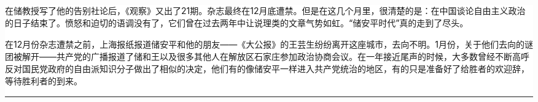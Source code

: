
在储教授写了他的告别社论后，《观察》又出了21期。杂志最终在12月底遭禁。但是在这几个月里，很清楚的是：在中国谈论自由主义政治的日子结束了。愤怒和迫切的语调没有了，它们曾在过去两年中让说理类的文章气势如虹。“储安平时代”真的走到了尽头。

在12月份杂志遭禁之前，上海报纸报道储安平和他的朋友——《大公报》的王芸生纷纷离开这座城市，去向不明。1月份，关于他们去向的谜团被解开——共产党的广播报道了储和王以及很多其他人在解放区石家庄参加政治协商会议。在一年接近尾声的时候，大多数曾经不断高呼反对国民党政府的自由派知识分子做出了相似的决定，他们有的像储安平一样进入共产党统治的地区，有的只是准备好了给胜者的欢迎辞，等待胜利者的到来。

---

[^1]:  储安平：《中国的政局》，《观察》，1947年3月8日，第3页。

[^2]:  在这一时期，中国共产党提到知识分子的时候是指任何正在接受或已接受过中学或以上教育或同等学力的人。当引用共产党的原始资料和见解时，应该采用这一定义。在非共产党原始资料中，该称谓的含义较为狭窄。在本章绝大多数地方，“知识分子”这一称谓特指作家、记者、大学教授和教师这些直接参与国家精神生活的人。

[^3]:  费正清：《美国与中国》，第196—200页。

[^4]:  在第二次世界大战以后，《大公报》的香港版直到1948年才复刊，从那以后，它在政治上比起其他的两个版本都要左一些。

[^5]:  见书后参考文献。

[^6]:  另一个重要的参考刊物是《时代批评》，在香港发行，主编是张学良的前秘书周鲸文。与《观察》不同，这份杂志刊登了共产党和民盟发言人的文章和声明。但是尽管周鲸文据说当时同情左派，尽管该杂志在国民党政府控制之外的英国殖民地发行，《时代批评》的社论和大多数政治评论在基调上与《观察》并没有太大的差别。

[^7]:  见书后参考文献。

[^8]:  储安平：《吃重·苦斗·尽心》，《观察》，1948年8月7日，第4页。

[^9]:  上海《前线日报》，1948年12月28日。

[^10]:  储在这里提到的“危难”不可能指共产党的胜利。他在写到共产党的时候，语气从来不是这样的。另外，当时极少人相信共产党事实上能够打败政府的武装力量。在1946年中期，每个人最害怕的真正危难其实就是内战本身。马歇尔将军的调停努力还在继续，但是越来越明显的是和平解决的遥不可及。此时以及之后的至少一年半的时间里，在国民党控制区域，非官方圈子中的作家和记者对内战的评价似乎众口一词，都认为它是花费巨大和希望渺茫的冒险活动，可能会无限期地拖下去，因为任何一方都没有能力击败另一方。以上论述将在下面的文字中详细论述。

[^11]:  《我们的志趣和态度》，《观察》，1946年9月1日，第3—4页。

[^12]:  储安平：《论上海民乱》，《观察》，1946年12月14日，第4页。

[^13]:  吴世昌：《论党的职业化》，《观察》，1947年3月8日，第10页。

[^14]:  1946年2月10日重庆较场口召开了庆祝政治协商会议成功闭幕的会议，该会议遭到暴力破坏。自由派的民意认为这些右翼分子还应对该会议的被暴力破坏负有责任。很多与会者受到据说是右翼国民党分子雇佣的恶徒的身体袭击。该事件后来经常被作为一个标志，用来说明国民党在面对民众广泛要求和平解决与共产党争端时，妨碍议程的手段。欲了解关于谁对该事件负责的普遍意见，见约翰·F．梅尔比的《天命》，第88—89页。欲了解国民党右翼的版本，见中国劳工运动史编撰委员会编辑的《中国劳工运动史》（全五卷），第四卷，第1585—1587页。

[^15]:  欲了解全国人民政治协商会议及它所通过决议的破产，见美国国务院编：《美国的外交关系》（1946年，远东中国卷），第1—723页；张君劢：《中国的第三势力》，第142—222页；钱端升：《中国政府与政治》，第317—345、375—381页。会议决议和关于1946年3月国民党中央执行委员会会议的新闻稿见：《中国白皮书》，第2卷，第610—621、634—639页。

[^16]:  未署名的信，1948年2月8日（《观察》，1948年3月6日，第2页）。

[^17]:  信件署名“丁可山”，1948年3月30日，宣化县（《观察》，1948年4月10日，第2页）。关于代表当选但是无法获得选举许可证指的是出现了这样的问题：国民党同意青年党和张君劢的民主社会党加入政府后，分别给予他们300和260个席位。然而一些国民党员未经国民党中央提名，就在本来是其他两党的选区内进行选举。民、青两党只分别赢得70和68个席位，威胁除非得到答应过的席位，否则就要离开大会。国民党因此尝试劝说那些未经国民党中央提名参加选举的代表将他们的席位让出来——但是多数人不愿意。在第一届国民大会开幕的1948年3月29日，争执吵闹依旧未得到解决。欲了解选举，见上海《再生》周刊（民社党机关出版），第194期，1947年12月14日。

[^18]:  南京，信件署名“许少甫”，1948年4月3日（《观察》，1948年4月10日，第2页）。

[^19]:  储安平：《国大评论》，《观察》，1948年4月24日，第3页。

[^20]:  朱自清等：《保障人权》，《观察》，1947年3月8日，第21页。

[^21]:  同上；北平通讯员：《新五四运动之前夕》，《观察》，1947年3月15日，第16—17页。

[^22]:  北平通讯员：《从美军下旗到张今吾被释》，《观察》，1947年5月24日，第17—18页。张在1947年5月1日被捕，并被作为有“共产党员和叛徒”嫌疑的军事犯拘留，通讯记者给李宗仁将军寄了一封公开信（后者是蒋介石北平行营主任）。张于是被保释，此后再没有受到具体指控。

[^23]:  储安平谴责查封三家报馆和镇压学生抗议者的手段。《新民晚报》，像其他“新民”系报纸一样，为一群四川企业家所有。在重庆的主管同意开除一些撰稿人员后，《新民晚报》上海晚报版被允许重新出版，这些人员被行政院新闻局指控为撰写“虚假报道”。上海《中央日报》，1947年7月30日。

[^24]:  天津当权者施加的审查制度1947年6月1日施行，6月10日撤销，目的在于压制新闻界对正在进行中的全国学生抗议的报道。但是从北平运来的报纸（北平没有审查制度）每天上午十点抵达天津，在主要街道大量出售（《观察》，1947年6月28日，第17页）。

[^25]:  周绶章：《疯狂了的中国》，《观察》，1947年6月14日，第7页。

[^26]:  葛思恩：《新闻自由的低潮》，《观察》，1947年6月14日，第9页。

[^27]:  梁漱溟、周新民：《李闻案调查报告书》。该报告提供了围绕凶杀案事件的细节复原，同样有趣的对调查本身的描述，以及昆明当局在调查过程中设置的每一个障碍。两名警备司令部总部的下级官员因为谋杀闻一多被判处死刑。警备总司令霍揆彰被免职。关于李和闻的一些传记信息见李闻二烈士纪念委员会编《人民英烈》，郭沫若撰写前言。欲知云南当时的政治形势，见第三章中“一二·一运动”一节。

[^28]:  欲了解信件及90名签字教授的姓名，见《观察》，1948年5月1日，第2页。欲了解袁翰青3月份在北大学生会议上的演讲，见：《知识青年的道路》，《时代批评》，1948年5月15日，第6页。

[^29]:  储安平：《第二个闻一多事件万万制造不得》，《观察》，1948年5月1日，第2页。

[^30]:  有关国立与私立高等教育机构的比例，[[part0006_split_003.html#P4\|参见此处]] 。

[^31]:  这类矛盾的一个例子是教育部曾下令让上海国立同济大学法学院取消国际法和发掘课程。见：上海《大公报》，1947年7月29日。

[^32]:  国立浙江大学曾发生过这样的事例。参见《浙大文院革新运动详记》，《观察》，1948年6月12日，第16—17页。另一个例子是第三章中提到的：1947年春，教育部决定取消交通大学设置的一些科系。

[^33]:  上海《大公报》，1947年1月28日。

[^34]:  上海《大公报》，1946年12月20日。

[^35]:  《略谈党派退出学校》，《时代批评》，1948年6月15日，第3页。提到“党派”，作者不但指国民党，也将中国共产党包括在内。同一期报纸还报道了在1948年2月寒假，沈阳大学和中学学生青年冬令营事件。沈阳依旧处在国民党控制之下，该冬令营由军队主办。不参加的人受到威胁，称将剥夺他们的学习津贴，严重的甚至被开除。学生反对强制的军队训练和政治教化。到冬令营结束的时候，超过100名不受管制的学生被逮捕。春生：《沈阳二三事》，出处同上，第35页；高超：《沈阳冬令营的风波》，《观察》，1948年3月6日，第16页。

[^36]:  杨人楩：《国民党往何处去》，《观察》，1947年3月15日，第6页。杨是北大的一名教授。

[^37]:  储安平：《评蒲立特的偏私的不健康的访华报告》，《观察》，1947年10月25日，第5页。

[^38]:  关于这一现象最清晰和最据实以告的表述之一是周荣德编写的六个20世纪士绅家庭的片段。这些片段中普遍的腐败印象不因为文中同时提到的清官的例子而有所淡化。王主席在不同的国家机关任职，依旧两袖清风。但是他容忍了大批县、乡和保的官员的贪赃枉法，全然不顾及大众对他们的反对情绪。赵县长由于被告腐败和办事不得力被免职。告发他的人中，其中一位起主要作用，这个人也是县里最肆无忌惮的贪赃枉法者之一。当地一位不腐败的官员——乡镇头目中唯一一个“敢于冒犯当权者，为老百姓说话”者——县长在接受了一笔贿赂后，应贿赂者的要求将其撤职（周荣德：《活的历史》，见费孝通《中国士绅：城乡关系论集》，第145—187页）。

[^39]:  近几年，相当多描写政治腐败的文学出炉，有一些文章说公职人员的腐败也不一定全然是坏事。中国的经验似乎不支持这一奇特的假说。欲了解有用而分析性的正反面意见总结，见J.S.耐依《腐败和政治发展：一个成本效益分析》，《美国政治科学评论》第61期（1967年6月），第417—427页。大多数的论述，在阿诺德·海登海默编写的《政治腐败：比较分析读物》中都有记载（纽约：豪特、瑞恩哈特和温斯顿出版社，1970）。

[^40]:  王克浪：《从数字看江西》，《观察》，1947年10月18日，第17—18页。

[^41]:  欲了解这个问题的典型论述，见与国民党“政学系”有联系的南京《世纪评论》，1947年11月29日。

[^42]:  西安《西京评报》，1945年8月31日。

[^43]:  钱孟超：《强迫征收军粮，安徽百姓最恨》，上海《申报》，1946年4月30日。

[^44]:  上海《大公报》，1946年4月30日。

[^45]:  晋南通讯员：《法外天地·人间血泪》，《观察》，1947年1月11日，第20—21页。

[^46]:  上海《和平日报》，1946年4月18日。

[^47]:  上海《东南日报》和《文汇报》，1946年8月24日。

[^48]:  上海《大公报》，1946年2月26日；上海《大公报》，1946年3月8日。

[^49]:  译自上海《新闻报》评论，1946年4月15日；同见上海《文汇报》，1946年7月11日。

[^50]:  兰州通讯员：《忧患重重的西北角》，《观察》，1946年12月21日，第14—16页。

[^51]:  欲了解对20世纪中国农民暴动的讨论，特别是反横征暴敛的暴动，见萧公权：《中国乡村：19世纪的帝国控制》，第433—453页。萧教授声称：“显然最重要、最容易引起暴动的原因是官员的横征暴敛和征税。”他写道，反横征暴敛的暴动在清朝走向衰败的19世纪下半叶最为频繁。

[^52]:  根据一名吴兴县农民的账簿——1月在吴兴有暴乱，他在1945年8月到1946年8月支付的有：购买胜利债券的钱，购买存储债券的钱，以实物偿付的县的行政税，以实物偿付的乡的行政税，当地防卫部队的米和制服费，为地区行政开支缴的米，给伤兵的米，为县警察补员缴的米，征召劳力的米，借给老百姓的来复枪要求的大米抵押，购买军火费，地区行政部门人员的差旅费，接待路过县的军队所设立的临时设备费（上海《文汇报》，1946年8月1日）。

[^53]:  来自关于浙江农民暴动的长篇调查报告，作者唐戍中，见上海《时事新报》，1946年5月1日、2日、5日。

[^54]:  上海圣约翰大学教授傅统先就是其中的一位。他将问题归于社会环境，认为解决方法在于教育。见《以教育救中国》，《观察》，1947年5月17日。

[^55]:  柯睿格（E. A. Kracke，Jr）：《宋朝初年中国的文官制（960—1067）》，第196页。

[^56]:  萧公权：《中国乡村》，第414—415页；张仲礼：《中国绅士：关于其在19世纪中国社会中作用的研究》，第43—51页。

[^57]:  杨懋春回忆在他的家乡——山东省的某村庄，只要佣金数额不是太多，没有人抱怨村干部为提供的服务索取“佣金”。在评论农村建设费用时，杨写道：“庄长和他的首席助理征收村庄应缴的税，同时获得他们自己的佣金。这是一个公开的秘密了。在一定限度内，村民会忍受下来，但是在剥削不能忍受的时候，他们被迫采取行动。”（杨懋春：《一个中国村庄：山东台头》，第181页）

[^58]:  费孝通、张之毅：《乡土中国：对云南农村经济的研究》，第277—279、306—313页。

[^59]:  浩然：《论政治上的新病态》，南京《世纪评论》，第3卷第14期（《观察》转载，1948年4月10日，第18—19页）。谈到官僚化的问题，人们特别要求废除冗繁的当地行政结构，要求有效率的征税系统。一名作家提议税和征用物资直接上缴给县政府，跳过乡、镇、保官员。（西安《西京评报》，1945年8月31日）河北滦县政府秘书孙凤鸣（音），主张相同的解决方法，声称每年直接交给县库每亩10斤小米足够支付县里的所有税收和费用。但是他承认这样的改革说比做容易，当地官员会竭力阻止它的实施，因为改革意图消减他们的利益（上海《大公报》，1947年8月11日）。


[^60]:  这份声明由144名来自清华、141位来自燕京、105位来自北大、77位来自北洋、17位来自中发、6名来自美术学院、6名来自教师培训学院的教职员工签署（上海《大公报》，1947年6月1日）。
[^61]:  储安平：《评翁文灏内阁》，《观察》，1948年6月5日，第3页。
[^62]:  器重：《国共应该携手合作》，《时代批评》，1947年8月1日，第23—25页；吴世昌：《从美苏说到国内》，《观察》，1947年4月5日，第4页；杨人楩：《论内战》，《观察》，1948年3月20日，第5页。很多人也许赞同吴世昌所持的观点：如果共产党军队真的能在几个月内被剿灭，每个人都能忍受困苦，支持为战争做的努力。在他看来，“如果到第二年过年的时候，他们可以看到国家统一了，重建工作开始了，征兵、征粮、各种名目繁多的税目的征收结束了，如果自由和民主触手可及了”，那么大多数人民就不会反对战争。但是很明显，所有这些不可能实现（吴世昌：《论和平问题》，《观察》，1947年6月14日，第4页）。
[^63]:  这些掠夺在第四章“通过通货膨胀筹资的负担”一节中有论及。同样见第三章“反饥饿反内战运动”一节。
[^64]:  杨培新：《经济总动员下的加紧征粮》，《时代批评》，1947年9月1日，第24—26页。
[^65]:  这封信署名“朱树锦”，1948年5月26日（《观察》，1948年6月5日，第2页）。另一封相似的而略微简略的信来自青岛附近即墨县第五区的一位居民（《观察》，1948年5月8日，第2页）。
[^66]:  想要了解更多的例子，[[part0008_split_003.html#P5\|参见此处]] 。一名《大公报》通讯员列举了除平常的税目外，河北东部滦县的老百姓应缴的强制税目：（1）给每个地方民兵部队长官每月200斤小米，每个地方民兵部队成员每月150斤小米；（2）铁路守卫的每天食物津贴；（3）维修和修筑铁路防御工事的材料和人力；（4）军民合作所代表政府军队征收的稻草、饲料、车辆等等；（5）为当地防御部队购买和补充的武器和军火，以及当地防御工事的维修和修筑；（6）依附于一些县警察局的特别部队，它们的薪水支出和购买武器和军火的支出；（7）通常以实物偿付的所有乡和保管理的薪水支出；（8）给所有月工资固定的警察和公务员特殊的补贴支出：每人每月150—200斤小米，帮助他们在通货膨胀的重负下维持生活。（上海《大公报》，1947年8月11日）有关日军投降前的类似的税赋单子，见：《一些非法勒索的实证》，西安《解放日报》，1945年8月30日。这篇文章写的是西安附近的三原县。
[^67]:  伍启元：《从经济观点论内战问题》，《观察》，1946年9月7日，第3页。伍此时是清华大学的一名教授。高超哀叹战争对中国东北工业、采矿、粮食生产的破坏，见《泪眼看东北》，《观察》，1948年2月28日，第17—18页。
[^68]:  兰州通讯员，第14页，[[part0008_split_003.html#P6a\|参见此处]] 。
[^69]:  杭州通讯员：《浙江的征丁征税》，《观察》，1946年11月16日，第14—15页。
[^70]:  北平通讯员：《北平的征兵戏》，《观察》，1946年11月9日，第17—19页。
[^71]:  这七封信出现在《观察》1948年2月28日、3月13日、4月24日、5月8日和22日的“读者来信”版块。沈阳报纸对征兵失败的报道收录在美国国务院编：《美国的外交关系》（1947年，远东中国卷），第144页。1946年和1947年征兵命令执行过程中的不正当行为以及对它的反抗，被上海新闻界在1946年最后3个月和1947年8月广泛报道。
[^72]:  想要了解一些美国的观点，见芭芭拉·W．塔奇曼（Barbara W. Tuchman）：《史迪威与美国在中国的经验（1911—1945）》以及白修德（Theodore H. White）和贾安娜（Jacoby Annalee）《中国暴风雨》。艾格尼丝·史沫特莱（Agnes Smedley）的《中国的战歌》特别关注了伤员的处理，是从正面和负面两方面来写的。
[^73]:  西安《青年日报》，1945年6月11日；重庆《新民报》和《新华日报》，1945年7月11日；重庆《时事新报》和《中央日报》，1945年7月11日；重庆《中央日报》，1945年7月19日；重庆《时事新报》，1945年7月22日；重庆《时事新报》，1945年8月24日。活埋的故事经常被反复提到。欲了解目击者在1945年讲给罗伯特·佩恩听的叙述，见他的《觉醒的中国》，第103—104页。
[^74]:  比如梁实秋：《沈阳观感》，载于南京《世纪评论》，第3卷第9期，（《观察》转载于1948年3月6日，第19页）；何彭：《在内战最前线》，《观察》，1947年9月27日，第18页。
[^75]:  特约记者：《从中国乡村看中国政治》，《观察》，1946年10月19日，第18页。
[^76]:  杭州通讯员，第15页，[[part0008_split_003.html#P7\|参见此处]] 。
[^77]:  何彭：《在内战最前线》，《观察》，1947年9月27日，第19页，[[part0008_split_003.html#P8\|参见此处]] 。
[^78]:  汗奇：《东北十日》，《时代批评》，1947年8月16日，第25—28页。
[^79]:  何彭：《在内战最前线》，《观察》，1947年9月27日，第18页，[[part0008_split_003.html#P8\|参见此处]] 。
[^80]:  《时代批评》，1947年6月16日，第2页。
[^81]:  长春通讯员：《零下三十度的人心》，《观察》，1947年3月1日，第18页。
[^82]:  观察记者：《魏德迈在中国所了解的·所烦恼的·和可能建议的》，《观察》，1947年8月30日，第16页。
[^83]:  长春通讯员：《梁华盛在吉林的作风》，《观察》，1946年12月7日，第16—17页。欲了解其他关于长春军事化和民主的评论，[[part0008_split_003.html#P10\|参见此处]] 。
[^84]:  钱端升：《军人保护的中国政府》，《时代批评》，1948年12月15日，第21—23页。
[^85]:  比如：周绶章（[[part0008_split_003.html#P11\|参见此处]] ）、杨人楩（[[part0008_split_003.html#P12\|参见此处]] ）、傅统先（[[part0008_split_003.html#P13\|参见此处]] ）、吴世昌（[[part0008_split_003.html#P12\|参见此处]] ）和《时代批评》1947年6月16日的社论，第2—3页。
[^86]:  常明：《泛论中间派的政治路线——对施复亮、平心两先生论争的意见》，《时代批评》，1947年6月16日，第33页。关于政协会议、国民党中央执行委员会会议以及较场口事件，[[part0008_split_003.html#P15\|参见此处]] 和[[part0008_split_003.html#P16\|参见此处]] 。关于新华日报事件，见第六章“民族主义问题”一节。
[^87]:  伍启元，第3—4页（[[part0008_split_003.html#P17\|参见此处]] ）。
[^88]:  储安平：《评蒲立特的偏私的不健康的访华报告》（[[part0008_split_003.html#P18\|参见此处]] ）。秦峰（音）也给出了相似的论点：《马上得之，马上守之，马上失之》，《时代批评》，1948年3月15日，第3—4页。
[^89]:  第四章的大部分基于自由派作家与刊物的报道。
[^90]:  潘子明：《松花江畔的阴阳界》，《观察》，1947年7月26日，第19页。
[^91]:  长春通讯员（[[part0008_split_003.html#P10\|参见此处]] ）。
[^92]:  上海《时事新报》、《新闻报》、《中央日报》、《时代日报》，1946年6月24日；上海《文汇报》、《大公报》，1946年6月25日。
[^93]:  潘子明（[[part0008_split_003.html#P20\|参见此处]] ）。一则沈阳的新闻报道了1946年夏天该市的5000名难民学生。这些学生中的2000名要求不用参加规定的考试，秋季录取入学。学生之所以提出这样的要求，部分是因为据说大学录取办公室的人员出售考试试题。见：天津《民国日报》，1946年8月16日。沈阳的10万难民在一份美国大使在1947年11月26日的报告中有提及（《美国的外交关系》（1947年），第378页）。
[^94]:  德克·博迪：《北京日记》，第31—33、65—68、74—77、100—103页。然而不是所有的在北平的学生难民处境都这么悲惨。博迪提到1948年11月，超过2000名学生从保定撤出，被安排住在北平市郊的寺庙里。他们由老师陪伴，老师给他们上课，鼓舞士气和维持纪律。
[^95]:  梅尔比：《天命》，第281—282页。
[^96]:  其中最严厉的批评来自周鲸文。周鲸文自己就来自东北，他认为该事件是国民党政府给予东北人民众多伤害的其中之一（周鲸文：《为枪杀东北流亡学生控诉南京政府》，《时代批评》，1948年7月15日，第1—2页）。
[^97]:  来自栖霞山的信，1948年4月16日（《观察》，1948年4月24日，第2页）。
[^98]:  由国民党控制的东北城市中，所有报纸都被政府、国民党或军队控制或监管。所以随着战事的进行，公众几乎无法得到独立的信息来源。但是依旧有一些作家和记者试图调查和报道东北局势的进展。文中的概述基于对以下选文的比较参考。
[^99]:  李宗仁表示将东北分为九个省的决定基于一个由吴鼎昌和“政学系”其他成员领导的委员会的建议。这个委员会是蒋介石委任的，以便在第二次世界大战之后政府回到该地区之前先对该地区有所研究（《李宗仁回忆录》，第46章，第1页）。在这段时间，据说指派到东北的官员中，“政学系”的成员占了大多数。
[^100]:  [[part0008_split_003.html#P27\|参见此处]] ，欲了解云南的情况，见第三章中的“一二·一运动”一节。
[^101]:  [[part0008_split_003.html#P28\|参见此处]] ，第19页。
[^102]:  各种没有事实根据的传言在此时疯传，内容都是关于为释放张所做的谈判。其中一则有趣的传言是：蒋介石提出在1946年释放张，条件是他答应“利用他的声望使得东北能够倒向国民党一边”，少帅拒绝了他的提议。（爱泼斯坦：《未完成的中国革命》，第375页）
[^103]:  [[part0008_split_003.html#P29\|参见此处]] ，第15页。
[^104]:  欲了解对共产党在东北表现的一个可对照的观点，见第六章。如果政府在东北的表现能够少招致批评的话，地方主义和少帅不减当年的威信本来不会在东北政治局势中占如此重的地位。然而在政府广受批评的情况下，地方主义问题的重要性怎么往高估计都不过分。美国领事馆的官员在1947年的报告中反复强调地方主义——写到当地人们日益增长的反感和没有他们的支持政府就无法打败共产党，捍卫该地区。然而政府甚至摒弃了送到面前的这样的帮助。比如，一个广受支持的、由当地人组成的东北动员委员会，提议组成一支当地武装与共产党做斗争。该提议遭到拒绝。马占山将军是一名骑兵军官，在老帅和少帅手下都做过事。他同意为政府工作，并被任命东北司令部代理司令。但是上面从来没有给他分配任务，也没有让他带领军队。见美国国务院编：《美国的外交关系》（1947年），第141—142、144—145、152、156—157、175、210—211、232—235、292—293、307、330、398—399、404、708—709、744页。
[^105]:  七个省是指辽北、松江、合江、黑龙江、嫩江、安东和兴安。1948年4月，两个剩下的省：吉林和辽宁的小部分依旧由中央政府把持。还有几百名中央政府派往全东北的监管和行政人员在沈阳被供养起来，几乎什么事也不做。这些人包括金融、农业、水利、文化、教育和通讯官员。
[^106]:  [[part0008_split_003.html#P30\|参见此处]] ，第17页。关于政府在东北的军事表现，参见莱昂内尔·马克斯·查辛：《共产主义征服中国：1945—1949年的内战史》，第57—68、76—81、114—121、131—136、165—167、187—192页；埃德蒙德·柯乐博：《二十世纪的中国》，第260—290页。
[^107]:  储安平，第6页，[[part0008_split_003.html#P31\|参见此处]] 。
[^108]:  傅孟真：《论豪门资本之必须铲除》，《观察》，1947年3月1日，第6页。傅担任了很多职位，其中一个是中央研究院历史语言研究所的所长。他在1947年2月一连写了三篇文章指责宋子文和孔祥熙，在南京的政治圈里制造了小小的轰动，前两篇发表在南京《世纪评论》第1卷第7期和第8期上，第三篇发表在上海《大公报》。《观察》在1947年3月1日转载了这三篇文章。
[^109]:  郑林庄：《经济正义与社会安全》，《观察》，1947年3月15日，第9—10页。
[^110]:  丁骕：《苏联即将东顾》，《观察》，1948年7月3日，第7页。
[^111]:  南京《新民报》，1948年3月27日。
[^112]:  施复亮：《废除剥削与增加生产》，《观察》，1948年3月20日，第7—9页。施于1927年退出中国共产党。
[^113]:  严仁赓：《社会主义？“新资本主义”乎？》，《观察》，1948年6月19日，第5—8页。施复亮的回答见：《新中国的经济和政治——答严仁赓先生》，《观察》，1948年7月24日，第4页。严回复的文章见：《再和施复亮先生谈“新资本主义”》，《观察》，1948年8月7日，第15页。
[^114]:  张东荪经常为《观察》和其他自由主义杂志写稿。1947年秋民盟被解散前，他是其中一位举足轻重的成员，另外他还是燕京大学的一位教授。这里总结了他对经济改革的主张，依据的是他的以下文章：（1）《关于中国出路的看法——再答樊弘先生》，《观察》，1948年1月31日，第3—4页；（2）《政治上的自由主义与文化上的自由主义》，《观察》，1948年2月28日，第3—5页； （3）《经济平等与废除剥削》，《观察》，1948年3月6日，第3—5页；（4）《增产与革命：写了<民主主义与社会主义>以后》，《中建》，第3卷第4期（《观察》转载，1948年8月7日，第26—27页）。
[^115]:  樊弘：《只有两条路！》，《观察》，1948年4月10日，第3—4页。樊教授与张东荪的互动事实上早于这篇论述几个月，围绕着一些相关问题展开。两者的辩论在以下文章中展开：（1）张东荪：《我亦追论宪政前期文化的诊断》，《观察》，1947年10月11日，第3—6页； （2）樊弘：《与梁漱溟张东荪两先生论中国的文化与政治》，《观察》，1947年11月29日，第5—8页；（3）张东荪：《敬答樊弘先生》，《观察》，1947年12月13日，第5—6页；（4）樊弘：《我对于中国政治问题的根本看法》，《观察》，1947年12月27日，第5—6页；（5）张东荪：《关于中国出路的看法——再答樊弘先生》，《观察》，1948年1月31日，第3—4页。
[^116]:  樊弘：《关于“以平等待我之民族”》，《观察》，1948年6月26日，第7—8页。这是樊对于周东郊的文章《论“以平等待我的民族”兼论我们的道路》（《观察》，1948年5月22日，第4—6页）的回应。
[^117]:  孙宝毅：《吾尤爱真理！》，《时代批评》，1947年12月16日，第10—11页。
[^118]:  张东荪：第5页，[[part0008_split_003.html#P32\|参见此处]] ；张东荪，第4—6页，[[part0008_split_003.html#P33\|参见此处]] 。
[^119]:  张东荪：《追述我们努力建立“联合政府”的用意》，《观察》，1947年4月5日，第6页。
[^120]:  梁漱溟：《预告选灾·追论宪政》，《观察》，1947年9月20日，第5—10页；9月27日，第8—10页。梁的“西方民主不适用于中国”的观点，纪文勋也概述过，见：《梁漱溟和中国共产主义》，《中国季刊》，第41期（1970年1月—3月），第64—82页。
[^121]:  谷春帆：《从民主到帝国》，《观察》，1947年11月1日，第3—5页。谷是一名银行官员。
[^122]:  郭叔壬：《宪政和中国文化》，《观察》，1948年3月13日，第6—8页。作者写这篇文章的时候客居美国。
[^123]:  储安平，第6页，[[part0008_split_003.html#P31\|参见此处]] 。
[^124]:  很多人表达了这样的观点。经济学家伍启元写道，共产党“应该放弃他们的生死战斗，以及放弃试图以武力革命建立一个独裁政府。他们应该学习成为立宪政府中的立宪政党，愿意促进民主，并对此满意”。对于国民党，他建议它的官员们应该愿意妥协，并且“顺应国家人民以及国民党大部分自己成员的希望，立即实行民主，命令富有阶级做出一些牺牲”（《观察》，1946年9月7日，第4—5页，[[part0008_split_003.html#P17\|参见此处]] ）。
[^125]:  一些人批评政协是因为参加会议的是各政党的代表，没有人直接代表人民。但是因为它是真正的多党会议——至少在原则上是这样——它扫除了和平建立宪政政府的所有障碍，所以大多数自由派认为政协决议是他们所认为的政治妥协的基础（[[part0008_split_003.html#P16\|参见此处]] ）。
[^126]:  王芸生：《中国时局前途的三个去向》，《观察》，1946年9月1日，第5页。
[^127]:  张东荪，第6页，[[part0008_split_003.html#P37\|参见此处]] 。
[^128]:  储安平，第7页（[[part0008_split_003.html#P31\|参见此处]] ）。想要了解类似但是更详细的对于民盟的批评，见温复（音）：《小心，中国民盟》，上海《周刊》，1946年6月8日。
[^129]:  常明，第33页（[[part0008_split_003.html#P39\|参见此处]] ）。
[^130]:  周钟歧：《论革命》，《观察》，1947年1月25日，第10页。周曾经是广州岭南大学的一位教授。
[^131]:  《何处是归程？》，《观察》，1948年7月17日，第11—12页。
[^132]:  这个传言曾经在胡适1946年从美国回来后的一段时间内流行甚广。作者特别提到民主社会党的张君劢是一个“非常有学问的博士”，但是在领导他的政党的时候却表现平平。作者评论道，政治和教育是两码事——在政治和教育上取得成功的前提条件也不一样。作者认为胡适能够提出大方向的意见，但还是怀疑当涉及维持一个政党所必需的、实质的计划时，他是否能够进行有效的领导。见：《胡适的态度》，《观察》，1946年9月1日，第21页。
[^133]:  南京《新民报》，1948年4月1日。
[^134]:  南京《新民报》，1948年4月8日和11日。